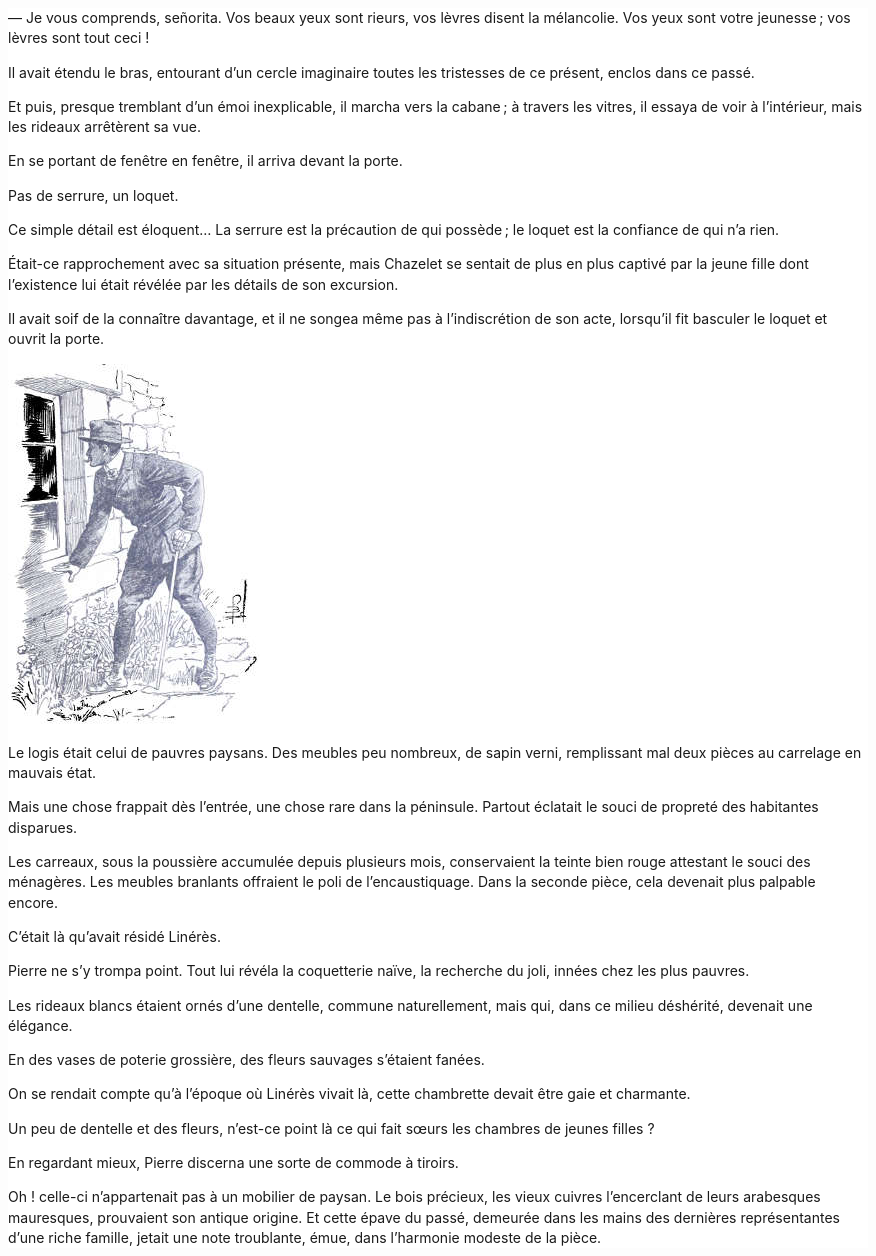 — Je vous comprends, señorita. Vos beaux yeux sont rieurs, vos lèvres disent
  la mélancolie. Vos yeux sont votre jeunesse ; vos lèvres sont tout ceci !

Il avait étendu le bras, entourant d’un cercle imaginaire toutes les
tristesses de ce présent, enclos dans ce passé.

Et puis, presque tremblant d’un émoi inexplicable, il marcha vers la
cabane ; à travers les vitres, il essaya de voir à l’intérieur, mais les
rideaux arrêtèrent sa vue.

En se portant de fenêtre en fenêtre, il arriva devant la porte.

Pas de serrure, un loquet.

Ce simple détail est éloquent… La serrure est la précaution de qui possède ;
le loquet est la confiance de qui n’a rien.

Était-ce rapprochement avec sa situation présente, mais Chazelet se sentait
de plus en plus captivé par la jeune fille dont l’existence lui était
révélée par les détails de son excursion.

Il avait soif de la connaître davantage, et il ne songea même pas à
l’indiscrétion de son acte, lorsqu’il fit basculer le loquet et ouvrit la
porte.

![À travers les vitres, il essaya de voir à l’intérieur](../3-images/part1/page-031.jpg
"À travers les vitres, il essaya de voir à l’intérieur")

Le logis était celui de pauvres paysans. Des meubles peu nombreux, de sapin
verni, remplissant mal deux pièces au carrelage en mauvais état.

Mais une chose frappait dès l’entrée, une chose rare dans la péninsule.
Partout éclatait le souci de propreté des habitantes disparues.

Les carreaux, sous la poussière accumulée depuis plusieurs mois,
conservaient la teinte bien rouge attestant le souci des ménagères. Les
meubles branlants offraient le poli de l’encaustiquage.
Dans la seconde pièce, cela devenait plus palpable encore.

C’était là qu’avait résidé Linérès.

Pierre ne s’y trompa point. Tout lui révéla la coquetterie naïve, la
recherche du joli, innées chez les plus pauvres.

Les rideaux blancs étaient ornés d’une dentelle, commune naturellement, mais
qui, dans ce milieu déshérité, devenait une élégance.

En des vases de poterie grossière, des fleurs sauvages s’étaient fanées.

On se rendait compte qu’à l’époque où Linérès vivait là, cette chambrette
devait être gaie et charmante.

Un peu de dentelle et des fleurs, n’est-ce point là ce qui fait sœurs les
chambres de jeunes filles ?

En regardant mieux, Pierre discerna une sorte de commode à tiroirs.

Oh ! celle-ci n’appartenait pas à un mobilier de paysan. Le bois précieux,
les vieux cuivres l’encerclant de leurs arabesques mauresques, prouvaient
son antique origine. Et cette épave du passé, demeurée dans les mains des
dernières représentantes d’une riche famille, jetait une note troublante,
émue, dans l’harmonie modeste de la pièce.
